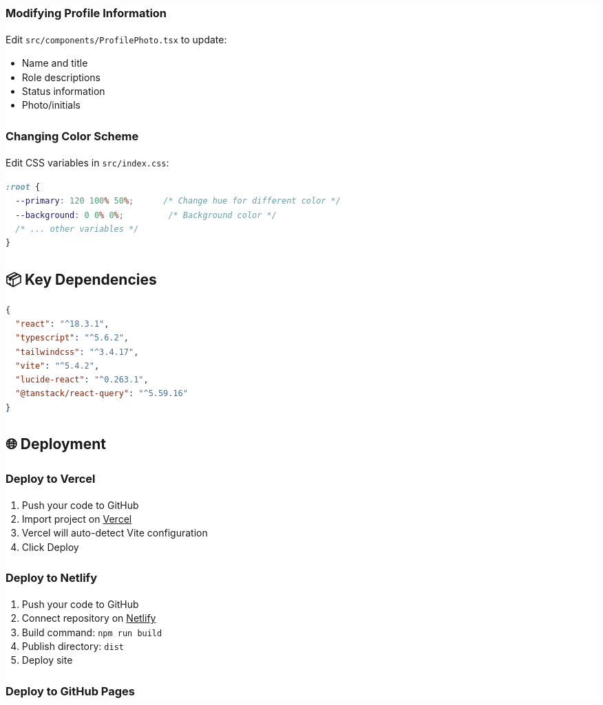 ### Modifying Profile Information

Edit `src/components/ProfilePhoto.tsx` to update:
- Name and title
- Role descriptions
- Status information
- Photo/initials

### Changing Color Scheme

Edit CSS variables in `src/index.css`:

```css
:root {
  --primary: 120 100% 50%;      /* Change hue for different color */
  --background: 0 0% 0%;         /* Background color */
  /* ... other variables */
}
```

## 📦 Key Dependencies

```json
{
  "react": "^18.3.1",
  "typescript": "^5.6.2",
  "tailwindcss": "^3.4.17",
  "vite": "^5.4.2",
  "lucide-react": "^0.263.1",
  "@tanstack/react-query": "^5.59.16"
}
```

## 🌐 Deployment

### Deploy to Vercel

1. Push your code to GitHub
2. Import project on [Vercel](https://vercel.com)
3. Vercel will auto-detect Vite configuration
4. Click Deploy

### Deploy to Netlify

1. Push your code to GitHub
2. Connect repository on [Netlify](https://netlify.com)
3. Build command: `npm run build`
4. Publish directory: `dist`
5. Deploy site

### Deploy to GitHub Pages
